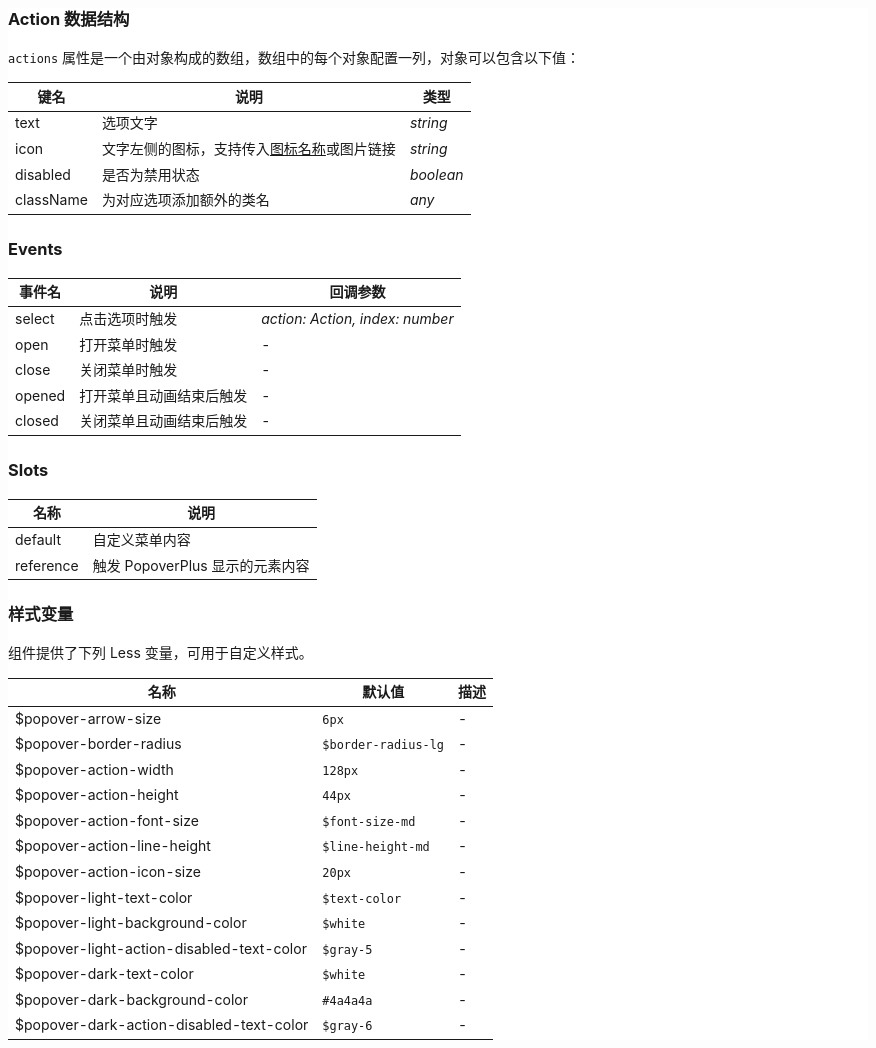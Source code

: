 ### Action 数据结构

`actions` 属性是一个由对象构成的数组，数组中的每个对象配置一列，对象可以包含以下值：

| 键名      | 说明                                                            | 类型      |
| --------- | --------------------------------------------------------------- | --------- |
| text      | 选项文字                                                        | _string_  |
| icon      | 文字左侧的图标，支持传入[图标名称](./press-icon-plus)或图片链接 | _string_  |
| disabled  | 是否为禁用状态                                                  | _boolean_ |
| className | 为对应选项添加额外的类名                                        | _any_     |

### Events

| 事件名 | 说明                     | 回调参数                        |
| ------ | ------------------------ | ------------------------------- |
| select | 点击选项时触发           | _action: Action, index: number_ |
| open   | 打开菜单时触发           | -                               |
| close  | 关闭菜单时触发           | -                               |
| opened | 打开菜单且动画结束后触发 | -                               |
| closed | 关闭菜单且动画结束后触发 | -                               |

### Slots

| 名称      | 说明                        |
| --------- | --------------------------- |
| default   | 自定义菜单内容              |
| reference | 触发 PopoverPlus 显示的元素内容 |

### 样式变量

组件提供了下列 Less 变量，可用于自定义样式。

| 名称                                      | 默认值              | 描述 |
| ----------------------------------------- | ------------------- | ---- |
| $popover-arrow-size                       | `6px`               | -    |
| $popover-border-radius                    | `$border-radius-lg` | -    |
| $popover-action-width                     | `128px`             | -    |
| $popover-action-height                    | `44px`              | -    |
| $popover-action-font-size                 | `$font-size-md`     | -    |
| $popover-action-line-height               | `$line-height-md`   | -    |
| $popover-action-icon-size                 | `20px`              | -    |
| $popover-light-text-color                 | `$text-color`       | -    |
| $popover-light-background-color           | `$white`            | -    |
| $popover-light-action-disabled-text-color | `$gray-5`           | -    |
| $popover-dark-text-color                  | `$white`            | -    |
| $popover-dark-background-color            | `#4a4a4a`           | -    |
| $popover-dark-action-disabled-text-color  | `$gray-6`           | -    |
